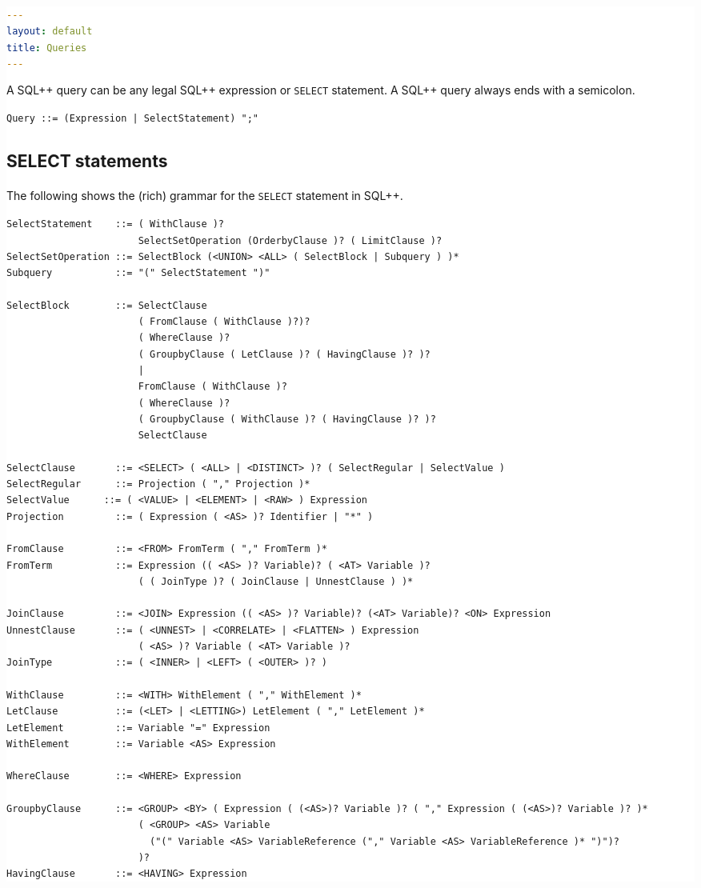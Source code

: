 ```yaml
---
layout: default
title: Queries
---
```




A SQL++ query can be any legal SQL++ expression or `SELECT` statement. A SQL++ query always ends with a semicolon.

    Query ::= (Expression | SelectStatement) ";"

##  <a id="SELECT_statements">SELECT statements</a>

The following shows the (rich) grammar for the `SELECT` statement in SQL++.

    SelectStatement    ::= ( WithClause )?
                           SelectSetOperation (OrderbyClause )? ( LimitClause )?
    SelectSetOperation ::= SelectBlock (<UNION> <ALL> ( SelectBlock | Subquery ) )*
    Subquery           ::= "(" SelectStatement ")"

    SelectBlock        ::= SelectClause
                           ( FromClause ( WithClause )?)?
                           ( WhereClause )?
                           ( GroupbyClause ( LetClause )? ( HavingClause )? )?
                           |
                           FromClause ( WithClause )?
                           ( WhereClause )?
                           ( GroupbyClause ( WithClause )? ( HavingClause )? )?
                           SelectClause

    SelectClause       ::= <SELECT> ( <ALL> | <DISTINCT> )? ( SelectRegular | SelectValue )
    SelectRegular      ::= Projection ( "," Projection )*
    SelectValue      ::= ( <VALUE> | <ELEMENT> | <RAW> ) Expression
    Projection         ::= ( Expression ( <AS> )? Identifier | "*" )

    FromClause         ::= <FROM> FromTerm ( "," FromTerm )*
    FromTerm           ::= Expression (( <AS> )? Variable)? ( <AT> Variable )?
                           ( ( JoinType )? ( JoinClause | UnnestClause ) )*

    JoinClause         ::= <JOIN> Expression (( <AS> )? Variable)? (<AT> Variable)? <ON> Expression
    UnnestClause       ::= ( <UNNEST> | <CORRELATE> | <FLATTEN> ) Expression
                           ( <AS> )? Variable ( <AT> Variable )?
    JoinType           ::= ( <INNER> | <LEFT> ( <OUTER> )? )

    WithClause         ::= <WITH> WithElement ( "," WithElement )*
    LetClause          ::= (<LET> | <LETTING>) LetElement ( "," LetElement )*
    LetElement         ::= Variable "=" Expression
    WithElement        ::= Variable <AS> Expression

    WhereClause        ::= <WHERE> Expression

    GroupbyClause      ::= <GROUP> <BY> ( Expression ( (<AS>)? Variable )? ( "," Expression ( (<AS>)? Variable )? )*
                           ( <GROUP> <AS> Variable
                             ("(" Variable <AS> VariableReference ("," Variable <AS> VariableReference )* ")")?
                           )?
    HavingClause       ::= <HAVING> Expression
